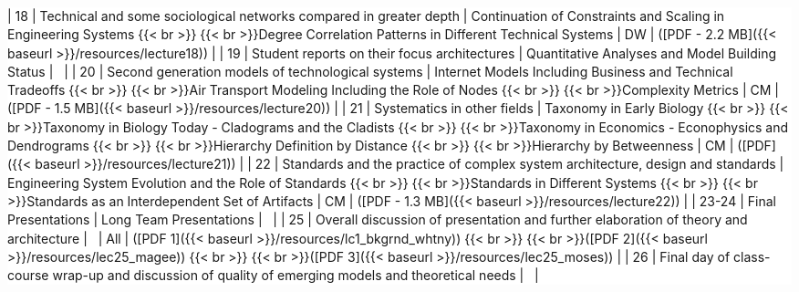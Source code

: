| 18 | Technical and some sociological networks compared in greater depth | Continuation of Constraints and Scaling in Engineering Systems  {{< br >}}  {{< br >}}Degree Correlation Patterns in Different Technical Systems | DW | ([PDF - 2.2 MB]({{< baseurl >}}/resources/lecture18)) |
| 19 | Student reports on their focus architectures | Quantitative Analyses and Model Building Status | &nbsp; |
| 20 | Second generation models of technological systems | Internet Models Including Business and Technical Tradeoffs  {{< br >}}  {{< br >}}Air Transport Modeling Including the Role of Nodes  {{< br >}}  {{< br >}}Complexity Metrics | CM | ([PDF - 1.5 MB]({{< baseurl >}}/resources/lecture20)) |
| 21 | Systematics in other fields | Taxonomy in Early Biology  {{< br >}}  {{< br >}}Taxonomy in Biology Today - Cladograms and the Cladists  {{< br >}}  {{< br >}}Taxonomy in Economics - Econophysics and Dendrograms  {{< br >}}  {{< br >}}Hierarchy Definition by Distance  {{< br >}}  {{< br >}}Hierarchy by Betweenness | CM | ([PDF]({{< baseurl >}}/resources/lecture21)) |
| 22 | Standards and the practice of complex system architecture, design and standards | Engineering System Evolution and the Role of Standards  {{< br >}}  {{< br >}}Standards in Different Systems  {{< br >}}  {{< br >}}Standards as an Interdependent Set of Artifacts | CM | ([PDF - 1.3 MB]({{< baseurl >}}/resources/lecture22)) |
| 23-24 | Final Presentations | Long Team Presentations | &nbsp; |
| 25 | Overall discussion of presentation and further elaboration of theory and architecture | &nbsp; | All | ([PDF 1]({{< baseurl >}}/resources/lc1_bkgrnd_whtny))  {{< br >}}  {{< br >}}([PDF 2]({{< baseurl >}}/resources/lec25_magee))  {{< br >}}  {{< br >}}([PDF 3]({{< baseurl >}}/resources/lec25_moses)) |
| 26 | Final day of class-course wrap-up and discussion of quality of emerging models and theoretical needs | &nbsp; |